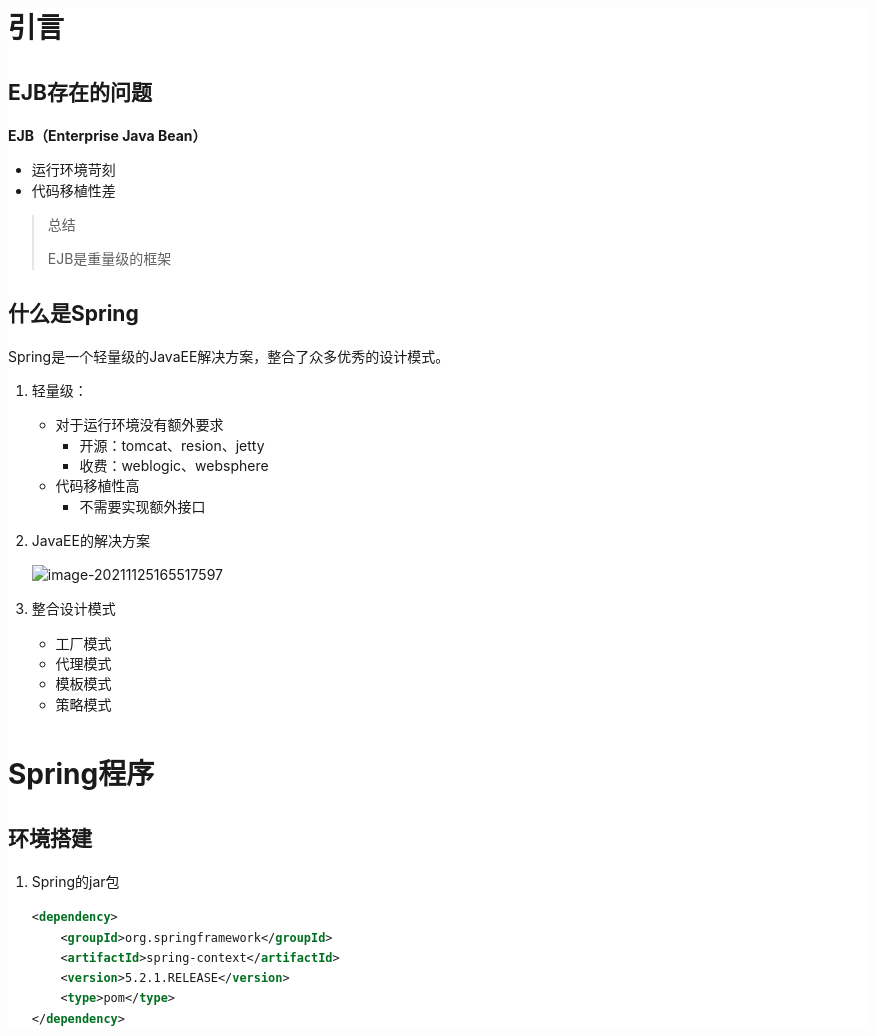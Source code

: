 # 引言

## EJB存在的问题

**EJB（Enterprise Java Bean）**

- 运行环境苛刻
- 代码移植性差

> 总结
>
> EJB是重量级的框架

## 什么是Spring

Spring是一个轻量级的JavaEE解决方案，整合了众多优秀的设计模式。

1. 轻量级：

   - 对于运行环境没有额外要求
     - 开源：tomcat、resion、jetty
     - 收费：weblogic、websphere
   - 代码移植性高
     - 不需要实现额外接口

2. JavaEE的解决方案

   ![image-20211125165517597](D:\笔记成长\BaiduNetdiskWorkspace\01_java\05_Spring全家桶\01_Spring\images\02_Spring-5\image-20211125165517597.png)

3. 整合设计模式

   - 工厂模式
   - 代理模式
   - 模板模式
   - 策略模式

# Spring程序

## 环境搭建

1. Spring的jar包

   ```xml
   <dependency>
       <groupId>org.springframework</groupId>
       <artifactId>spring-context</artifactId>
       <version>5.2.1.RELEASE</version>
       <type>pom</type>
   </dependency>
   ```

   